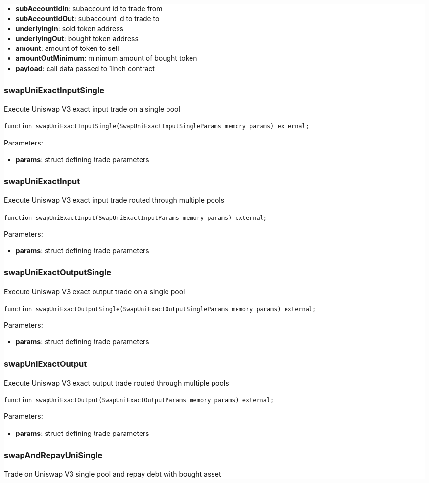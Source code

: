* **subAccountIdIn**: subaccount id to trade from
* **subAccountIdOut**: subaccount id to trade to
* **underlyingIn**: sold token address
* **underlyingOut**: bought token address
* **amount**: amount of token to sell
* **amountOutMinimum**: minimum amount of bought token
* **payload**: call data passed to 1Inch contract



### swapUniExactInputSingle

Execute Uniswap V3 exact input trade on a single pool

    function swapUniExactInputSingle(SwapUniExactInputSingleParams memory params) external;

Parameters:

* **params**: struct defining trade parameters



### swapUniExactInput

Execute Uniswap V3 exact input trade routed through multiple pools

    function swapUniExactInput(SwapUniExactInputParams memory params) external;

Parameters:

* **params**: struct defining trade parameters



### swapUniExactOutputSingle

Execute Uniswap V3 exact output trade on a single pool

    function swapUniExactOutputSingle(SwapUniExactOutputSingleParams memory params) external;

Parameters:

* **params**: struct defining trade parameters



### swapUniExactOutput

Execute Uniswap V3 exact output trade routed through multiple pools

    function swapUniExactOutput(SwapUniExactOutputParams memory params) external;

Parameters:

* **params**: struct defining trade parameters



### swapAndRepayUniSingle

Trade on Uniswap V3 single pool and repay debt with bought asset
